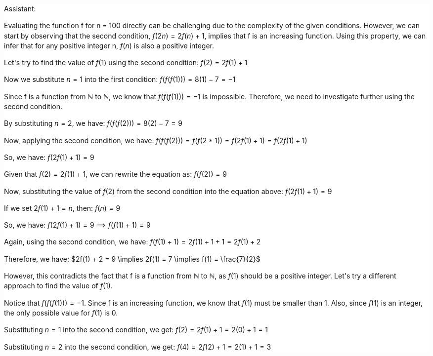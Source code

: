 Assistant:

 Evaluating the function f for n = 100 directly can be challenging due to the complexity of the given conditions.
However, we can start by observing that the second condition, $f(2n) = 2f(n) + 1$, implies that f is an increasing function.
Using this property, we can infer that for any positive integer n, $f(n)$ is also a positive integer.

Let's try to find the value of $f(1)$ using the second condition:
$f(2) = 2f(1) + 1$

Now we substitute $n = 1$ into the first condition:
$f(f(f(1))) = 8(1) - 7 = -1$

Since f is a function from $\mathbb N$ to $\mathbb N$, we know that $f(f(f(1))) = -1$ is impossible.
Therefore, we need to investigate further using the second condition.

By substituting $n = 2$, we have:
$f(f(f(2))) = 8(2) - 7 = 9$

Now, applying the second condition, we have:
$f(f(f(2))) = f(f(2*1)) = f(2f(1) + 1) = f(2f(1) + 1)$

So, we have:
$f(2f(1) + 1) = 9$

Given that $f(2) = 2f(1) + 1$, we can rewrite the equation as:
$f(f(2)) = 9$

Now, substituting the value of $f(2)$ from the second condition into the equation above:
$f(2f(1) + 1) = 9$

If we set $2f(1) + 1 = n$, then:
$f(n) = 9$

So, we have:
$f(2f(1) + 1) = 9 \implies f(f(1) + 1) = 9$

Again, using the second condition, we have:
$f(f(1) + 1) = 2f(1) + 1 + 1 = 2f(1) + 2$

Therefore, we have:
$2f(1) + 2 = 9 \implies 2f(1) = 7 \implies f(1) = \frac{7}{2}$

However, this contradicts the fact that f is a function from $\mathbb N$ to $\mathbb N$, as $f(1)$ should be a positive integer.
Let's try a different approach to find the value of $f(1)$.

Notice that $f(f(f(1))) = -1$. Since f is an increasing function, we know that $f(1)$ must be smaller than 1.
Also, since $f(1)$ is an integer, the only possible value for $f(1)$ is 0.

Substituting $n = 1$ into the second condition, we get:
$f(2) = 2f(1) + 1 = 2(0) + 1 = 1$

Substituting $n = 2$ into the second condition, we get:
$f(4) = 2f(2) + 1 = 2(1) + 1 = 3$
